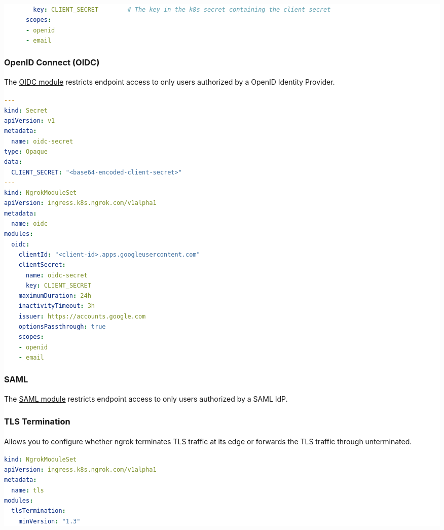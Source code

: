 ```yaml
        key: CLIENT_SECRET        # The key in the k8s secret containing the client secret
      scopes:
      - openid
      - email
```

### OpenID Connect (OIDC)

The [OIDC module](https://ngrok.com/docs/cloud-edge/modules/openid-connect/) restricts endpoint access to only users authorized by a OpenID Identity Provider.

```yaml
---
kind: Secret
apiVersion: v1
metadata:
  name: oidc-secret
type: Opaque
data:
  CLIENT_SECRET: "<base64-encoded-client-secret>"
---
kind: NgrokModuleSet
apiVersion: ingress.k8s.ngrok.com/v1alpha1
metadata:
  name: oidc
modules:
  oidc:
    clientId: "<client-id>.apps.googleusercontent.com"
    clientSecret:
      name: oidc-secret
      key: CLIENT_SECRET
    maximumDuration: 24h
    inactivityTimeout: 3h
    issuer: https://accounts.google.com
    optionsPassthrough: true
    scopes:
    - openid
    - email
```

### SAML

The [SAML module](https://ngrok.com/docs/cloud-edge/modules/saml/) restricts endpoint access to only users authorized by a SAML IdP.

### TLS Termination

Allows you to configure whether ngrok terminates TLS traffic at its edge or forwards the TLS traffic through unterminated.

```yaml
kind: NgrokModuleSet
apiVersion: ingress.k8s.ngrok.com/v1alpha1
metadata:
  name: tls
modules:
  tlsTermination:
    minVersion: "1.3"
```
